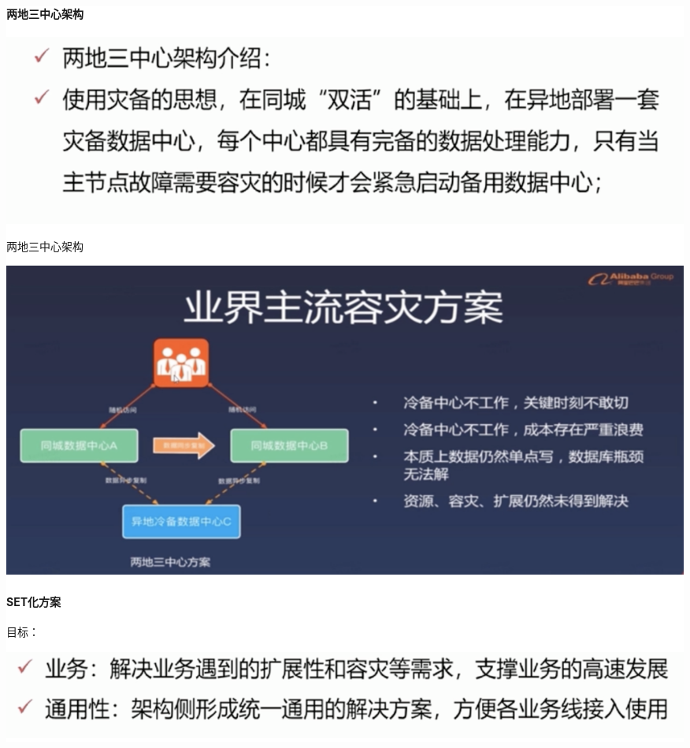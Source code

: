 #### 两地三中心架构

![image-20191108093221984](./images/image-20191108093221984.png)

两地三中心架构

![image-20191108093322989](./images/image-20191108093322989.png)



#### SET化方案

目标：

![image-20191108093721551](./images/image-20191108093721551.png)
